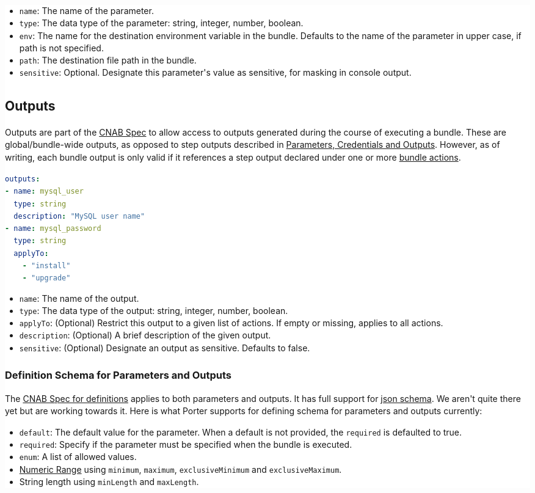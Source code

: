 * `name`: The name of the parameter.
* `type`: The data type of the parameter: string, integer, number, boolean.
* `env`: The name for the destination environment variable in the bundle. Defaults to the name of the parameter in upper case, if path is not specified.
* `path`: The destination file path in the bundle.
* `sensitive`: Optional. Designate this parameter's value as sensitive, for masking in console output.
 
## Outputs

Outputs are part of the [CNAB Spec](https://github.com/deislabs/cnab-spec/blob/master/101-bundle-json.md#outputs) to
allow access to outputs generated during the course of executing a bundle.  These are global/bundle-wide outputs,
as opposed to step outputs described in [Parameters, Credentials and Outputs](/wiring/).  However, as of writing, each
bundle output is only valid if it references a step output declared under one or more [bundle actions](#bundle-actions).

```yaml
outputs:
- name: mysql_user
  type: string
  description: "MySQL user name"
- name: mysql_password
  type: string
  applyTo:
    - "install"
    - "upgrade"
```

* `name`: The name of the output.
* `type`: The data type of the output: string, integer, number, boolean.
* `applyTo`: (Optional) Restrict this output to a given list of actions. If empty or missing, applies to all actions.
* `description`: (Optional) A brief description of the given output.
* `sensitive`: (Optional) Designate an output as sensitive. Defaults to false.

### Definition Schema for Parameters and Outputs

The [CNAB Spec for definitions](https://github.com/deislabs/cnab-spec/blob/master/101-bundle-json.md#definitions)
applies to both parameters and outputs.  It has full support for [json schema](https://json-schema.org). We aren't
quite there yet but are working towards it. Here is what Porter supports for defining schema for parameters and outputs
currently:

* `default`: The default value for the parameter. When a default is not provided, the `required` is defaulted to true.
* `required`: Specify if the parameter must be specified when the bundle is executed.
* `enum`: A list of allowed values.
* [Numeric Range](https://json-schema.org/understanding-json-schema/reference/numeric.html?highlight=minimum#range) 
    using `minimum`, `maximum`, `exclusiveMinimum` and `exclusiveMaximum`.
* String length using `minLength` and `maxLength`.
